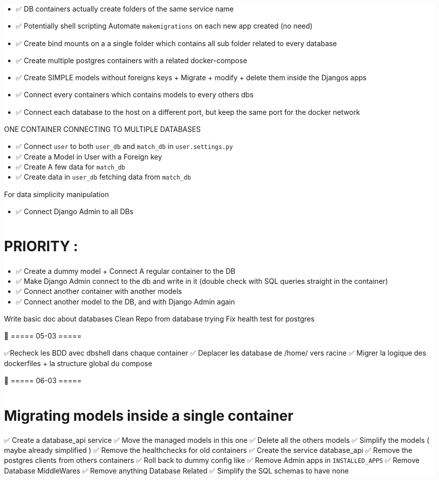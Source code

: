 - ✅ DB containers actually create folders of the same service name
- ✅ Potentially shell scripting Automate `makemigrations` on each new app created (no need)

- ✅ Create bind mounts on a a single folder which contains all sub folder related to every database
- ✅ Create multiple postgres containers with a related docker-compose
- ✅ Create SIMPLE models without foreigns keys + Migrate + modify + delete them inside the Djangos apps
- ✅ Connect every containers which contains models to every others dbs
- ✅ Connect each database to the host on a different port, but keep the same port for the docker network

ONE CONTAINER CONNECTING TO MULTIPLE DATABASES
- ✅ Connect `user` to both `user_db` and `match_db` in `user.settings.py`
- ✅ Create a Model in User with a Foreign key
- ✅ Create A few data for `match_db`
- ✅ Create data in `user_db` fetching data from `match_db`

For data simplicity manipulation
- ✅ Connect Django Admin to all DBs


# PRIORITY :
- ✅ Create a dummy model + Connect A regular container to the DB
- ✅ Make Django Admin connect to the db and write in it (double check with SQL queries straight in the container)
- ✅ Connect another container with another models
- ✅ Connect another model to the DB, and with Django Admin again


Write basic doc about databases
Clean Repo from database trying
 Fix health test for postgres

📅  ===== 05-03 =====

✅Recheck les BDD avec dbshell dans chaque container
✅ Deplacer les database de /home/ vers racine
✅ Migrer la logique des dockerfiles + la structure global du compose


📅  ===== 06-03 =====

# Migrating models inside a single container
✅  Create a database_api service
✅  Move the managed models in this one
✅  Delete all the others models
✅  Simplify the models ( maybe already simplified )
✅  Remove the healthchecks for old containers
✅  Create the service database_api
✅  Remove the postgres clients from others containers
✅  Roll back to dummy config like
✅  Remove Admin apps in `INSTALLED_APPS`
✅  Remove Database MiddleWares
✅  Remove anything Database Related
✅  Simplify the SQL schemas to have none
